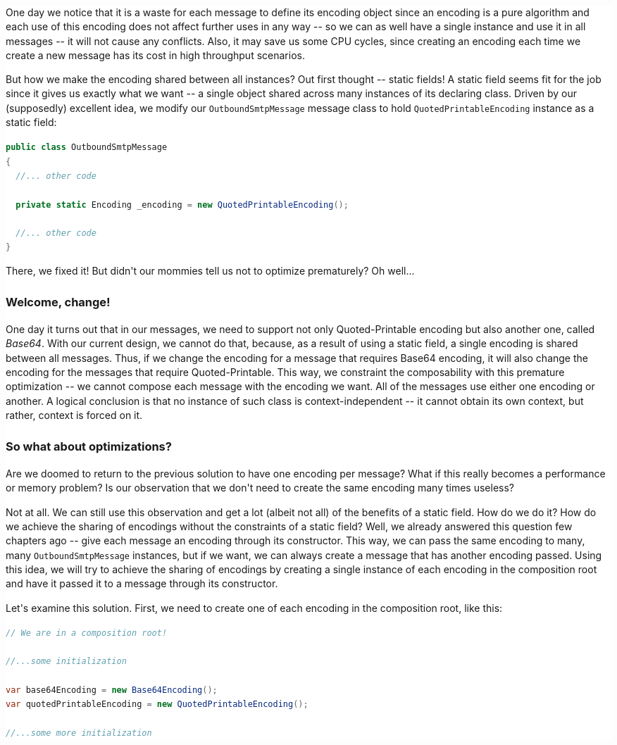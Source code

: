 One day we notice that it is a waste for each message to define its encoding object since an encoding is a pure algorithm and each use of this encoding does not affect further uses in any way -- so we can as well have a single instance and use it in all messages -- it will not cause any conflicts. Also, it may save us some CPU cycles, since creating an encoding each time we create a new message has its cost in high throughput scenarios.

But how we make the encoding shared between all instances? Out first thought -- static fields! A static field seems fit for the job since it gives us exactly what we want -- a single object shared across many instances of its declaring class. Driven by our (supposedly) excellent idea, we modify our `OutboundSmtpMessage` message class to hold `QuotedPrintableEncoding` instance as a static field:

```csharp
public class OutboundSmtpMessage
{
  //... other code
  
  private static Encoding _encoding = new QuotedPrintableEncoding();
  
  //... other code
}
```  

There, we fixed it! But didn't our mommies tell us not to optimize prematurely? Oh well...

### Welcome, change!

One day it turns out that in our messages, we need to support not only Quoted-Printable encoding but also another one, called *Base64*. With our current design, we cannot do that, because, as a result of using a static field, a single encoding is shared between all messages. Thus, if we change the encoding for a message that requires Base64 encoding, it will also change the encoding for the messages that require Quoted-Printable. This way, we constraint the composability with this premature optimization -- we cannot compose each message with the encoding we want. All of the messages use either one encoding or another. A logical conclusion is that no instance of such class is context-independent -- it cannot obtain its own context, but rather, context is forced on it.

### So what about optimizations?

Are we doomed to return to the previous solution to have one encoding per message? What if this really becomes a performance or memory problem? Is our observation that we don't need to create the same encoding many times useless?

Not at all. We can still use this observation and get a lot (albeit not all) of the benefits of a static field. How do we do it? How do we achieve the sharing of encodings without the constraints of a static field? Well, we already answered this question few chapters ago -- give each message an encoding through its constructor. This way, we can pass the same encoding to many, many `OutboundSmtpMessage` instances, but if we want, we can always create a message that has another encoding passed. Using this idea, we will try to achieve the sharing of encodings by creating a single instance of each encoding in the composition root and have it passed it to a message through its constructor.

Let's examine this solution. First, we need to create one of each encoding in the composition root, like this:

```csharp
// We are in a composition root!

//...some initialization

var base64Encoding = new Base64Encoding();
var quotedPrintableEncoding = new QuotedPrintableEncoding();

//...some more initialization
```
